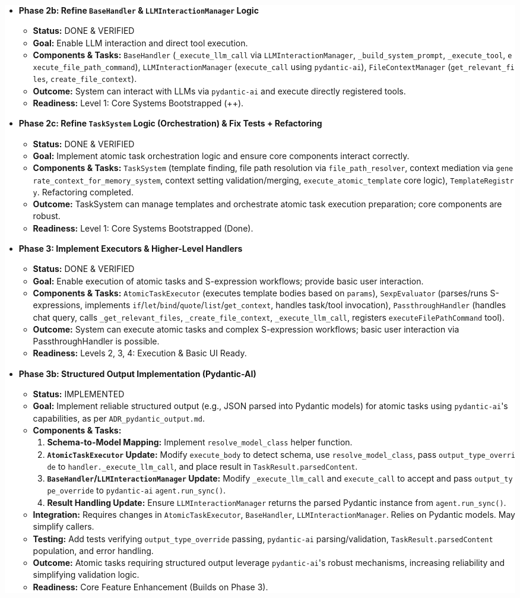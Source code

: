 *   **Phase 2b: Refine `BaseHandler` & `LLMInteractionManager` Logic**
    *   **Status:** DONE & VERIFIED
    *   **Goal:** Enable LLM interaction and direct tool execution.
    *   **Components & Tasks:** `BaseHandler` (`_execute_llm_call` via `LLMInteractionManager`, `_build_system_prompt`, `_execute_tool`, `execute_file_path_command`), `LLMInteractionManager` (`execute_call` using `pydantic-ai`), `FileContextManager` (`get_relevant_files`, `create_file_context`).
    *   **Outcome:** System can interact with LLMs via `pydantic-ai` and execute directly registered tools.
    *   **Readiness:** Level 1: Core Systems Bootstrapped (++).

*   **Phase 2c: Refine `TaskSystem` Logic (Orchestration) & Fix Tests + Refactoring**
    *   **Status:** DONE & VERIFIED
    *   **Goal:** Implement atomic task orchestration logic and ensure core components interact correctly.
    *   **Components & Tasks:** `TaskSystem` (template finding, file path resolution via `file_path_resolver`, context mediation via `generate_context_for_memory_system`, context setting validation/merging, `execute_atomic_template` core logic), `TemplateRegistry`. Refactoring completed.
    *   **Outcome:** TaskSystem can manage templates and orchestrate atomic task execution preparation; core components are robust.
    *   **Readiness:** Level 1: Core Systems Bootstrapped (Done).

*   **Phase 3: Implement Executors & Higher-Level Handlers**
    *   **Status:** DONE & VERIFIED
    *   **Goal:** Enable execution of atomic tasks and S-expression workflows; provide basic user interaction.
    *   **Components & Tasks:** `AtomicTaskExecutor` (executes template bodies based on `params`), `SexpEvaluator` (parses/runs S-expressions, implements `if`/`let`/`bind`/`quote`/`list`/`get_context`, handles task/tool invocation), `PassthroughHandler` (handles chat query, calls `_get_relevant_files`, `_create_file_context`, `_execute_llm_call`, registers `executeFilePathCommand` tool).
    *   **Outcome:** System can execute atomic tasks and complex S-expression workflows; basic user interaction via PassthroughHandler is possible.
    *   **Readiness:** Levels 2, 3, 4: Execution & Basic UI Ready.

*   **Phase 3b: Structured Output Implementation (Pydantic-AI)**
    *   **Status:** IMPLEMENTED
    *   **Goal:** Implement reliable structured output (e.g., JSON parsed into Pydantic models) for atomic tasks using `pydantic-ai`'s capabilities, as per `ADR_pydantic_output.md`.
    *   **Components & Tasks:**
        1.  **Schema-to-Model Mapping:** Implement `resolve_model_class` helper function.
        2.  **`AtomicTaskExecutor` Update:** Modify `execute_body` to detect schema, use `resolve_model_class`, pass `output_type_override` to `handler._execute_llm_call`, and place result in `TaskResult.parsedContent`.
        3.  **`BaseHandler`/`LLMInteractionManager` Update:** Modify `_execute_llm_call` and `execute_call` to accept and pass `output_type_override` to `pydantic-ai` `agent.run_sync()`.
        4.  **Result Handling Update:** Ensure `LLMInteractionManager` returns the parsed Pydantic instance from `agent.run_sync()`.
    *   **Integration:** Requires changes in `AtomicTaskExecutor`, `BaseHandler`, `LLMInteractionManager`. Relies on Pydantic models. May simplify callers.
    *   **Testing:** Add tests verifying `output_type_override` passing, `pydantic-ai` parsing/validation, `TaskResult.parsedContent` population, and error handling.
    *   **Outcome:** Atomic tasks requiring structured output leverage `pydantic-ai`'s robust mechanisms, increasing reliability and simplifying validation logic.
    *   **Readiness:** Core Feature Enhancement (Builds on Phase 3).
